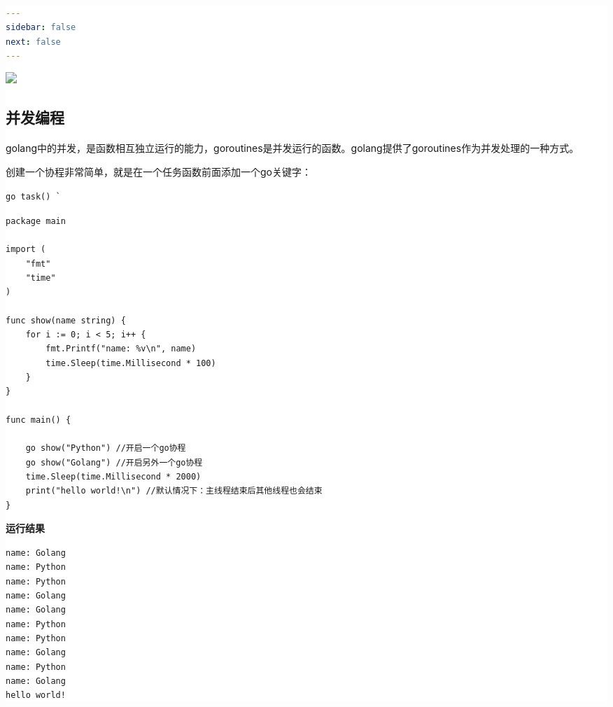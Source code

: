 ```yaml
---
sidebar: false
next: false
---
```

<BlogInfo/>

![](http://www.lll.plus/media/image/2024/01/18/906c989e4ce2d2e590d6f2b1450ff6ac.c369b48eb55811eeb3a9eb54e8a036ec.jpg)

## 并发编程

golang中的并发，是函数相互独立运行的能力，goroutines是并发运行的函数。golang提供了goroutines作为并发处理的一种方式。

创建一个协程非常简单，就是在一个任务函数前面添加一个go关键字：

```golang
go task() `
```

```golang
package main

import (
	"fmt"
	"time"
)

func show(name string) {
	for i := 0; i < 5; i++ {
		fmt.Printf("name: %v\n", name)
		time.Sleep(time.Millisecond * 100)
	}
}

func main() {

	go show("Python") //开启一个go协程
	go show("Golang") //开启另外一个go协程
	time.Sleep(time.Millisecond * 2000)
	print("hello world!\n") //默认情况下：主线程结束后其他线程也会结束
}
```

**运行结果**

```shell
name: Golang
name: Python
name: Python
name: Golang
name: Golang
name: Python
name: Python
name: Golang
name: Python
name: Golang
hello world!
```
